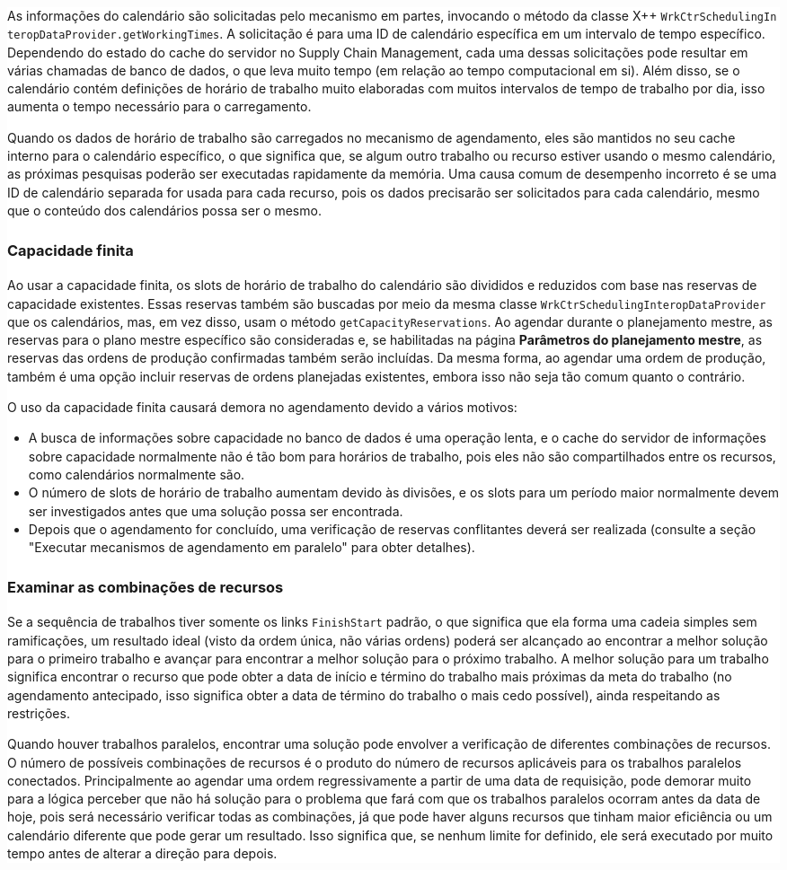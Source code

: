 As informações do calendário são solicitadas pelo mecanismo em partes, invocando o método da classe X++ `WrkCtrSchedulingInteropDataProvider.getWorkingTimes`. A solicitação é para uma ID de calendário específica em um intervalo de tempo específico. Dependendo do estado do cache do servidor no Supply Chain Management, cada uma dessas solicitações pode resultar em várias chamadas de banco de dados, o que leva muito tempo (em relação ao tempo computacional em si). Além disso, se o calendário contém definições de horário de trabalho muito elaboradas com muitos intervalos de tempo de trabalho por dia, isso aumenta o tempo necessário para o carregamento.

Quando os dados de horário de trabalho são carregados no mecanismo de agendamento, eles são mantidos no seu cache interno para o calendário específico, o que significa que, se algum outro trabalho ou recurso estiver usando o mesmo calendário, as próximas pesquisas poderão ser executadas rapidamente da memória. Uma causa comum de desempenho incorreto é se uma ID de calendário separada for usada para cada recurso, pois os dados precisarão ser solicitados para cada calendário, mesmo que o conteúdo dos calendários possa ser o mesmo.

### <a name="finite-capacity"></a>Capacidade finita

Ao usar a capacidade finita, os slots de horário de trabalho do calendário são divididos e reduzidos com base nas reservas de capacidade existentes. Essas reservas também são buscadas por meio da mesma classe `WrkCtrSchedulingInteropDataProvider` que os calendários, mas, em vez disso, usam o método `getCapacityReservations`. Ao agendar durante o planejamento mestre, as reservas para o plano mestre específico são consideradas e, se habilitadas na página **Parâmetros do planejamento mestre**, as reservas das ordens de produção confirmadas também serão incluídas. Da mesma forma, ao agendar uma ordem de produção, também é uma opção incluir reservas de ordens planejadas existentes, embora isso não seja tão comum quanto o contrário.

O uso da capacidade finita causará demora no agendamento devido a vários motivos:

- A busca de informações sobre capacidade no banco de dados é uma operação lenta, e o cache do servidor de informações sobre capacidade normalmente não é tão bom para horários de trabalho, pois eles não são compartilhados entre os recursos, como calendários normalmente são.
- O número de slots de horário de trabalho aumentam devido às divisões, e os slots para um período maior normalmente devem ser investigados antes que uma solução possa ser encontrada.
- Depois que o agendamento for concluído, uma verificação de reservas conflitantes deverá ser realizada (consulte a seção "Executar mecanismos de agendamento em paralelo" para obter detalhes).

### <a name="examining-the-resource-combinations"></a>Examinar as combinações de recursos

Se a sequência de trabalhos tiver somente os links `FinishStart` padrão, o que significa que ela forma uma cadeia simples sem ramificações, um resultado ideal (visto da ordem única, não várias ordens) poderá ser alcançado ao encontrar a melhor solução para o primeiro trabalho e avançar para encontrar a melhor solução para o próximo trabalho. A melhor solução para um trabalho significa encontrar o recurso que pode obter a data de início e término do trabalho mais próximas da meta do trabalho (no agendamento antecipado, isso significa obter a data de término do trabalho o mais cedo possível), ainda respeitando as restrições.

Quando houver trabalhos paralelos, encontrar uma solução pode envolver a verificação de diferentes combinações de recursos. O número de possíveis combinações de recursos é o produto do número de recursos aplicáveis para os trabalhos paralelos conectados. Principalmente ao agendar uma ordem regressivamente a partir de uma data de requisição, pode demorar muito para a lógica perceber que não há solução para o problema que fará com que os trabalhos paralelos ocorram antes da data de hoje, pois será necessário verificar todas as combinações, já que pode haver alguns recursos que tinham maior eficiência ou um calendário diferente que pode gerar um resultado. Isso significa que, se nenhum limite for definido, ele será executado por muito tempo antes de alterar a direção para depois.
